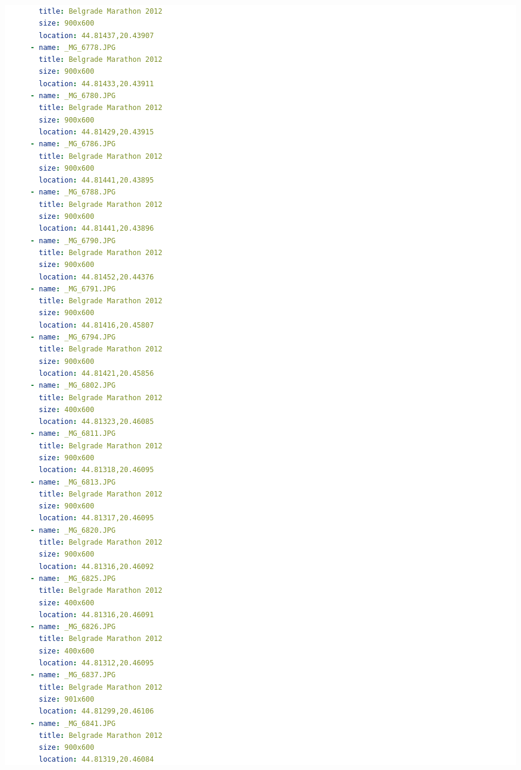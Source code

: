 ```yaml
        title: Belgrade Marathon 2012
        size: 900x600
        location: 44.81437,20.43907
      - name: _MG_6778.JPG
        title: Belgrade Marathon 2012
        size: 900x600
        location: 44.81433,20.43911
      - name: _MG_6780.JPG
        title: Belgrade Marathon 2012
        size: 900x600
        location: 44.81429,20.43915
      - name: _MG_6786.JPG
        title: Belgrade Marathon 2012
        size: 900x600
        location: 44.81441,20.43895
      - name: _MG_6788.JPG
        title: Belgrade Marathon 2012
        size: 900x600
        location: 44.81441,20.43896
      - name: _MG_6790.JPG
        title: Belgrade Marathon 2012
        size: 900x600
        location: 44.81452,20.44376
      - name: _MG_6791.JPG
        title: Belgrade Marathon 2012
        size: 900x600
        location: 44.81416,20.45807
      - name: _MG_6794.JPG
        title: Belgrade Marathon 2012
        size: 900x600
        location: 44.81421,20.45856
      - name: _MG_6802.JPG
        title: Belgrade Marathon 2012
        size: 400x600
        location: 44.81323,20.46085
      - name: _MG_6811.JPG
        title: Belgrade Marathon 2012
        size: 900x600
        location: 44.81318,20.46095
      - name: _MG_6813.JPG
        title: Belgrade Marathon 2012
        size: 900x600
        location: 44.81317,20.46095
      - name: _MG_6820.JPG
        title: Belgrade Marathon 2012
        size: 900x600
        location: 44.81316,20.46092
      - name: _MG_6825.JPG
        title: Belgrade Marathon 2012
        size: 400x600
        location: 44.81316,20.46091
      - name: _MG_6826.JPG
        title: Belgrade Marathon 2012
        size: 400x600
        location: 44.81312,20.46095
      - name: _MG_6837.JPG
        title: Belgrade Marathon 2012
        size: 901x600
        location: 44.81299,20.46106
      - name: _MG_6841.JPG
        title: Belgrade Marathon 2012
        size: 900x600
        location: 44.81319,20.46084
```